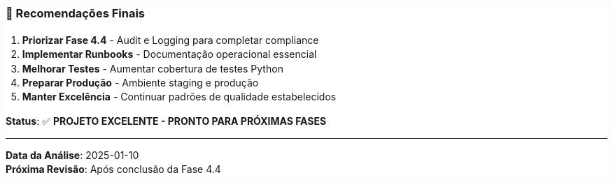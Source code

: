 ### **🏅 Recomendações Finais**

1. **Priorizar Fase 4.4** - Audit e Logging para completar compliance
2. **Implementar Runbooks** - Documentação operacional essencial
3. **Melhorar Testes** - Aumentar cobertura de testes Python
4. **Preparar Produção** - Ambiente staging e produção
5. **Manter Excelência** - Continuar padrões de qualidade estabelecidos

**Status**: ✅ **PROJETO EXCELENTE - PRONTO PARA PRÓXIMAS FASES**

---

**Data da Análise**: 2025-01-10  
**Próxima Revisão**: Após conclusão da Fase 4.4
